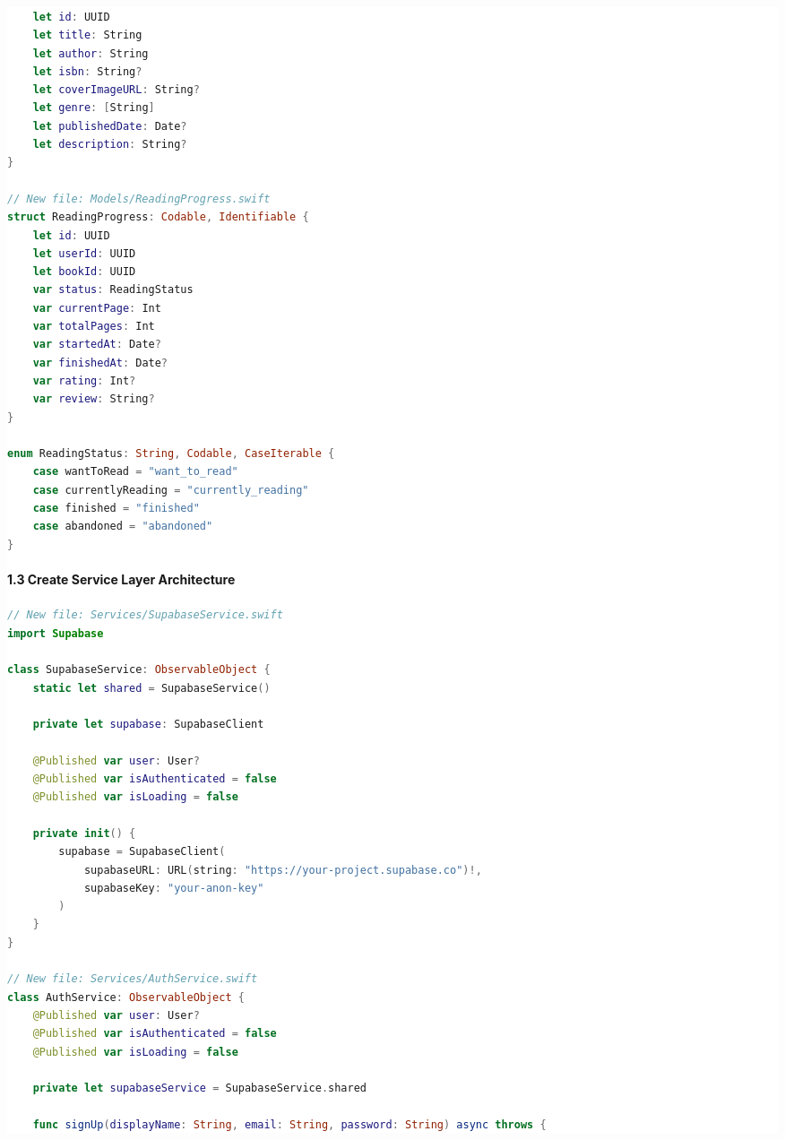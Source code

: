 ```swift
    let id: UUID
    let title: String
    let author: String
    let isbn: String?
    let coverImageURL: String?
    let genre: [String]
    let publishedDate: Date?
    let description: String?
}

// New file: Models/ReadingProgress.swift
struct ReadingProgress: Codable, Identifiable {
    let id: UUID
    let userId: UUID
    let bookId: UUID
    var status: ReadingStatus
    var currentPage: Int
    var totalPages: Int
    var startedAt: Date?
    var finishedAt: Date?
    var rating: Int?
    var review: String?
}

enum ReadingStatus: String, Codable, CaseIterable {
    case wantToRead = "want_to_read"
    case currentlyReading = "currently_reading"
    case finished = "finished"
    case abandoned = "abandoned"
}
```

#### 1.3 Create Service Layer Architecture
```swift
// New file: Services/SupabaseService.swift
import Supabase

class SupabaseService: ObservableObject {
    static let shared = SupabaseService()
    
    private let supabase: SupabaseClient
    
    @Published var user: User?
    @Published var isAuthenticated = false
    @Published var isLoading = false
    
    private init() {
        supabase = SupabaseClient(
            supabaseURL: URL(string: "https://your-project.supabase.co")!,
            supabaseKey: "your-anon-key"
        )
    }
}

// New file: Services/AuthService.swift
class AuthService: ObservableObject {
    @Published var user: User?
    @Published var isAuthenticated = false
    @Published var isLoading = false
    
    private let supabaseService = SupabaseService.shared
    
    func signUp(displayName: String, email: String, password: String) async throws {
```